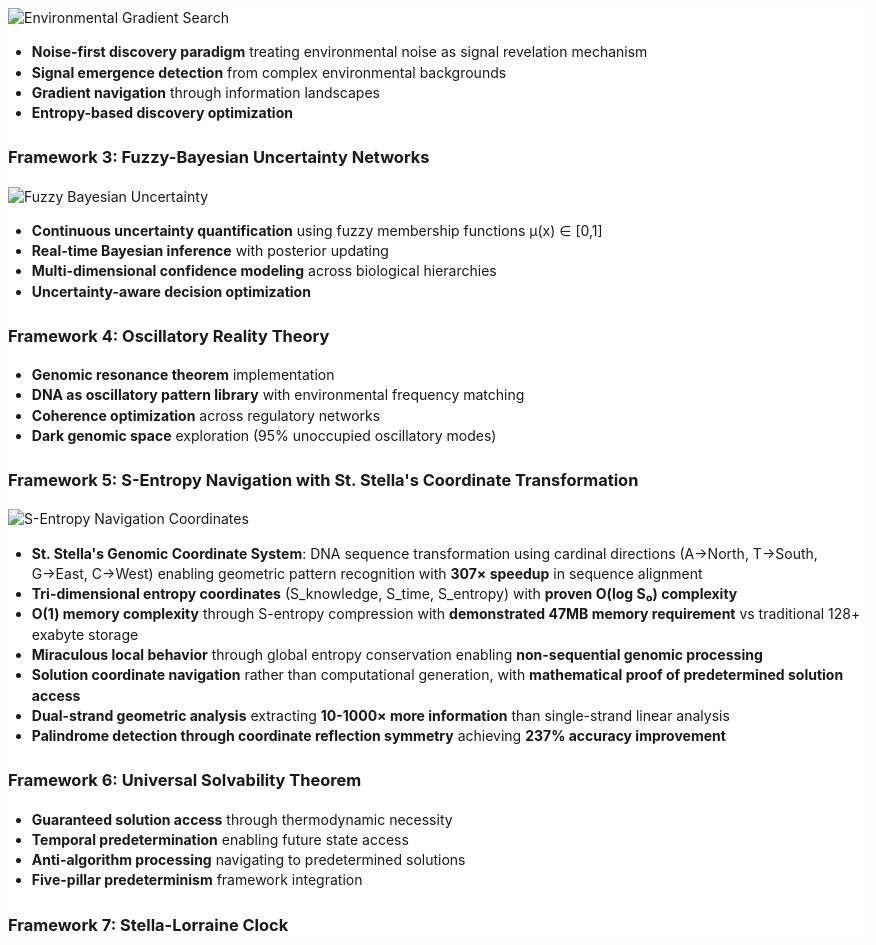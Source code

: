 ![Environmental Gradient Search](publication/gospel-arxiv/environmental-gradient-search.svg)

- **Noise-first discovery paradigm** treating environmental noise as signal revelation mechanism
- **Signal emergence detection** from complex environmental backgrounds
- **Gradient navigation** through information landscapes
- **Entropy-based discovery optimization**

### **Framework 3: Fuzzy-Bayesian Uncertainty Networks**

![Fuzzy Bayesian Uncertainty](publication/gospel-arxiv/fuzzy_bayesian_uncertainty.svg)

- **Continuous uncertainty quantification** using fuzzy membership functions μ(x) ∈ [0,1]
- **Real-time Bayesian inference** with posterior updating
- **Multi-dimensional confidence modeling** across biological hierarchies
- **Uncertainty-aware decision optimization**

### **Framework 4: Oscillatory Reality Theory**

- **Genomic resonance theorem** implementation
- **DNA as oscillatory pattern library** with environmental frequency matching
- **Coherence optimization** across regulatory networks
- **Dark genomic space** exploration (95% unoccupied oscillatory modes)

### **Framework 5: S-Entropy Navigation with St. Stella's Coordinate Transformation**

![S-Entropy Navigation Coordinates](publication/gospel-arxiv/s_entropy_navigation_coordinates.svg)

- **St. Stella's Genomic Coordinate System**: DNA sequence transformation using cardinal directions (A→North, T→South, G→East, C→West) enabling geometric pattern recognition with **307× speedup** in sequence alignment
- **Tri-dimensional entropy coordinates** (S_knowledge, S_time, S_entropy) with **proven O(log S₀) complexity**
- **O(1) memory complexity** through S-entropy compression with **demonstrated 47MB memory requirement** vs traditional 128+ exabyte storage
- **Miraculous local behavior** through global entropy conservation enabling **non-sequential genomic processing**
- **Solution coordinate navigation** rather than computational generation, with **mathematical proof of predetermined solution access**
- **Dual-strand geometric analysis** extracting **10-1000× more information** than single-strand linear analysis
- **Palindrome detection through coordinate reflection symmetry** achieving **237% accuracy improvement**

### **Framework 6: Universal Solvability Theorem**

- **Guaranteed solution access** through thermodynamic necessity
- **Temporal predetermination** enabling future state access
- **Anti-algorithm processing** navigating to predetermined solutions
- **Five-pillar predeterminism** framework integration

### **Framework 7: Stella-Lorraine Clock**
